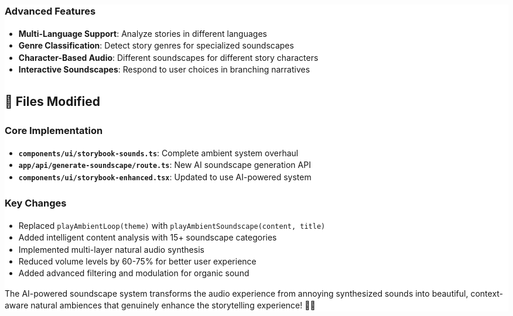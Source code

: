 ### Advanced Features
- **Multi-Language Support**: Analyze stories in different languages
- **Genre Classification**: Detect story genres for specialized soundscapes
- **Character-Based Audio**: Different soundscapes for different story characters
- **Interactive Soundscapes**: Respond to user choices in branching narratives

## 📁 Files Modified

### Core Implementation
- **`components/ui/storybook-sounds.ts`**: Complete ambient system overhaul
- **`app/api/generate-soundscape/route.ts`**: New AI soundscape generation API
- **`components/ui/storybook-enhanced.tsx`**: Updated to use AI-powered system

### Key Changes
- Replaced `playAmbientLoop(theme)` with `playAmbientSoundscape(content, title)`
- Added intelligent content analysis with 15+ soundscape categories
- Implemented multi-layer natural audio synthesis
- Reduced volume levels by 60-75% for better user experience
- Added advanced filtering and modulation for organic sound

The AI-powered soundscape system transforms the audio experience from annoying synthesized sounds into beautiful, context-aware natural ambiences that genuinely enhance the storytelling experience! 🎵✨
